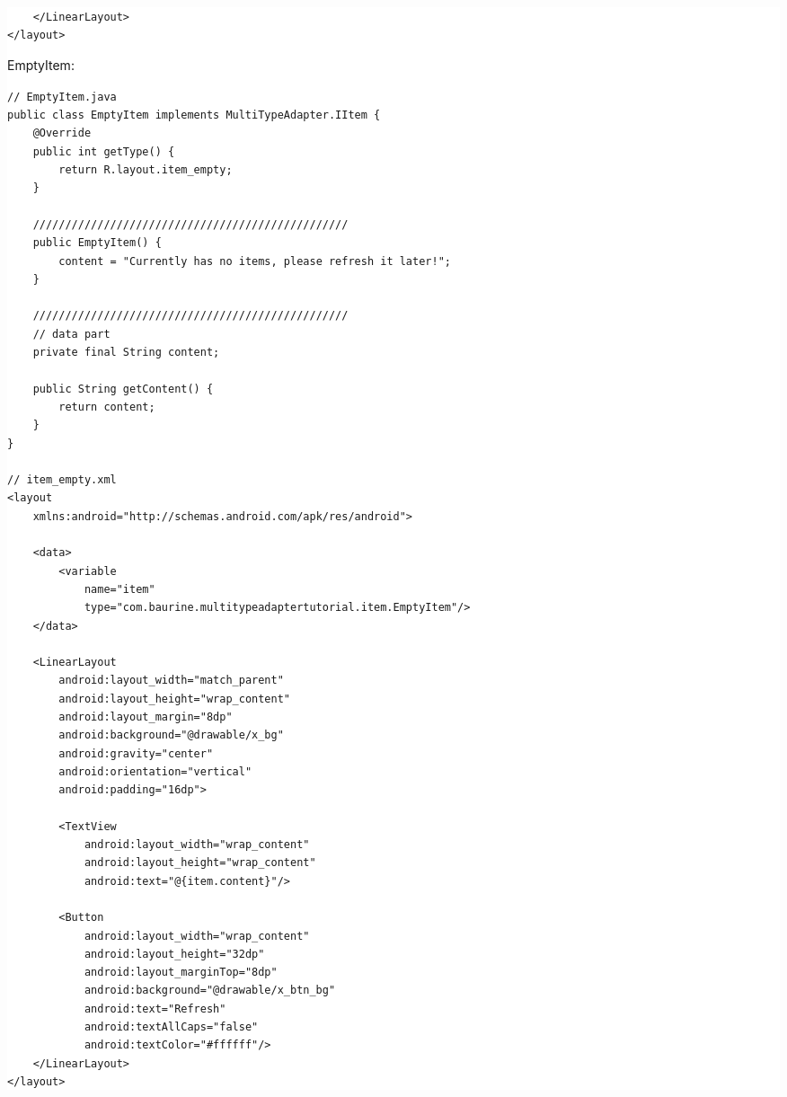         </LinearLayout>
    </layout>

EmptyItem:

    // EmptyItem.java
    public class EmptyItem implements MultiTypeAdapter.IItem {
        @Override
        public int getType() {
            return R.layout.item_empty;
        }

        /////////////////////////////////////////////////
        public EmptyItem() {
            content = "Currently has no items, please refresh it later!";
        }

        /////////////////////////////////////////////////
        // data part
        private final String content;

        public String getContent() {
            return content;
        }
    }

    // item_empty.xml
    <layout
        xmlns:android="http://schemas.android.com/apk/res/android">

        <data>
            <variable
                name="item"
                type="com.baurine.multitypeadaptertutorial.item.EmptyItem"/>
        </data>

        <LinearLayout
            android:layout_width="match_parent"
            android:layout_height="wrap_content"
            android:layout_margin="8dp"
            android:background="@drawable/x_bg"
            android:gravity="center"
            android:orientation="vertical"
            android:padding="16dp">

            <TextView
                android:layout_width="wrap_content"
                android:layout_height="wrap_content"
                android:text="@{item.content}"/>

            <Button
                android:layout_width="wrap_content"
                android:layout_height="32dp"
                android:layout_marginTop="8dp"
                android:background="@drawable/x_btn_bg"
                android:text="Refresh"
                android:textAllCaps="false"
                android:textColor="#ffffff"/>
        </LinearLayout>
    </layout>
